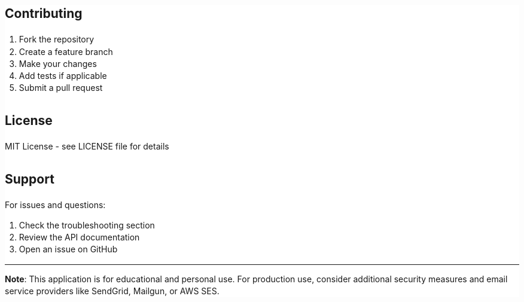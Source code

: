 ## Contributing

1. Fork the repository
2. Create a feature branch
3. Make your changes
4. Add tests if applicable
5. Submit a pull request

## License

MIT License - see LICENSE file for details

## Support

For issues and questions:
1. Check the troubleshooting section
2. Review the API documentation
3. Open an issue on GitHub

---

**Note**: This application is for educational and personal use. For production use, consider additional security measures and email service providers like SendGrid, Mailgun, or AWS SES. 
